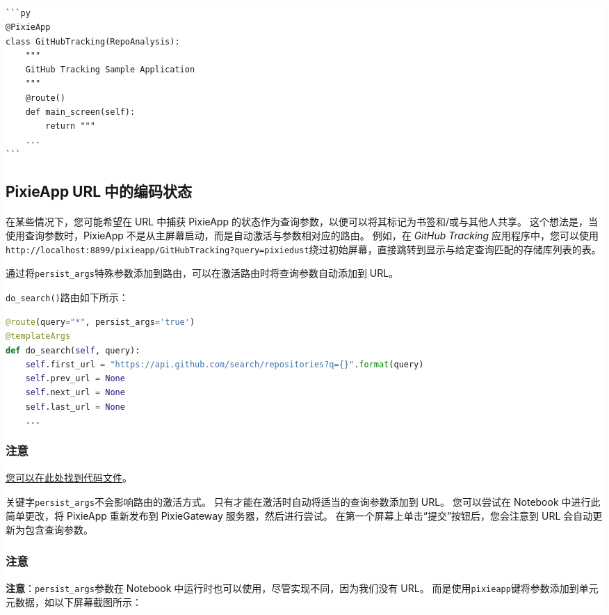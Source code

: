     ```py
    @PixieApp
    class GitHubTracking(RepoAnalysis):
        """
        GitHub Tracking Sample Application
        """
        @route()
        def main_screen(self):
            return """
        ...
    ```

## PixieApp URL 中的编码状态

在某些情况下，您可能希望在 URL 中捕获 PixieApp 的状态作为查询参数，以便可以将其标记为书签和/或与其他人共享。 这个想法是，当使用查询参数时，PixieApp 不是从主屏幕启动，而是自动激活与参数相对应的路由。 例如，在 *GitHub Tracking* 应用程序中，您可以使用`http://localhost:8899/pixieapp/GitHubTracking?query=pixiedust`绕过初始屏幕，直接跳转到显示与给定查询匹配的存储库列表的表。

通过将`persist_args`特殊参数添加到路由，可以在激活路由时将查询参数自动添加到 URL。

`do_search()`路由如下所示：

```py
@route(query="*", persist_args='true')
@templateArgs
def do_search(self, query):
    self.first_url = "https://api.github.com/search/repositories?q={}".format(query)
    self.prev_url = None
    self.next_url = None
    self.last_url = None
    ...
```

### 注意

[您可以在此处找到代码文件](https://github.com/DTAIEB/Thoughtful-Data-Science/blob/master/chapter%204/sampleCode1.py)。

关键字`persist_args`不会影响路由的激活方式。 只有才能在激活时自动将适当的查询参数添加到 URL。 您可以尝试在 Notebook 中进行此简单更改，将 PixieApp 重新发布到 PixieGateway 服务器，然后进行尝试。 在第一个屏幕上单击“提交”按钮后，您会注意到 URL 会自动更新为包含查询参数。

### 注意

**注意**：`persist_args`参数在 Notebook 中运行时也可以使用，尽管实现不同，因为我们没有 URL。 而是使用`pixieapp`键将参数添加到单元元数据，如以下屏幕截图所示：

